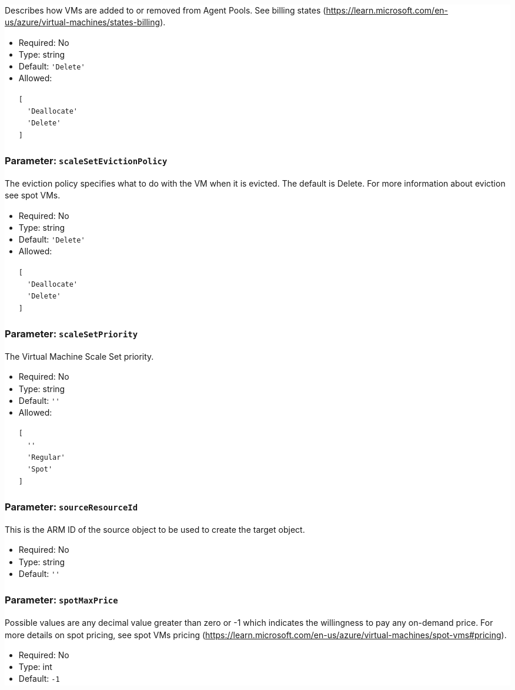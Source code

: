 Describes how VMs are added to or removed from Agent Pools. See billing states (https://learn.microsoft.com/en-us/azure/virtual-machines/states-billing).
- Required: No
- Type: string
- Default: `'Delete'`
- Allowed:
  ```Bicep
  [
    'Deallocate'
    'Delete'
  ]
  ```

### Parameter: `scaleSetEvictionPolicy`

The eviction policy specifies what to do with the VM when it is evicted. The default is Delete. For more information about eviction see spot VMs.
- Required: No
- Type: string
- Default: `'Delete'`
- Allowed:
  ```Bicep
  [
    'Deallocate'
    'Delete'
  ]
  ```

### Parameter: `scaleSetPriority`

The Virtual Machine Scale Set priority.
- Required: No
- Type: string
- Default: `''`
- Allowed:
  ```Bicep
  [
    ''
    'Regular'
    'Spot'
  ]
  ```

### Parameter: `sourceResourceId`

This is the ARM ID of the source object to be used to create the target object.
- Required: No
- Type: string
- Default: `''`

### Parameter: `spotMaxPrice`

Possible values are any decimal value greater than zero or -1 which indicates the willingness to pay any on-demand price. For more details on spot pricing, see spot VMs pricing (https://learn.microsoft.com/en-us/azure/virtual-machines/spot-vms#pricing).
- Required: No
- Type: int
- Default: `-1`

